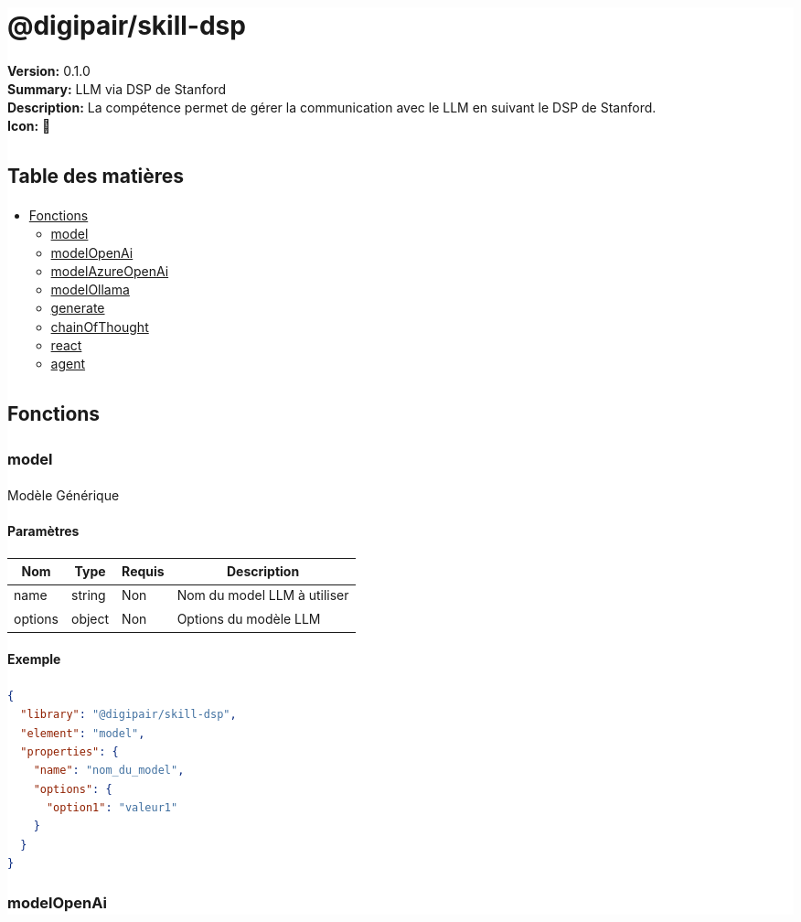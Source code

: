 # @digipair/skill-dsp

**Version:** 0.1.0  
**Summary:** LLM via DSP de Stanford  
**Description:** La compétence permet de gérer la communication avec le LLM en suivant le DSP de Stanford.  
**Icon:** 🚀

## Table des matières

- [Fonctions](#fonctions)
  - [model](#model)
  - [modelOpenAi](#modelopenai)
  - [modelAzureOpenAi](#modelazureopenai)
  - [modelOllama](#modelollama)
  - [generate](#generate)
  - [chainOfThought](#chainofthought)
  - [react](#react)
  - [agent](#agent)

## Fonctions

### model

Modèle Générique

#### Paramètres

| Nom     | Type   | Requis | Description                          |
|---------|--------|--------|--------------------------------------|
| name    | string | Non    | Nom du model LLM à utiliser          |
| options | object | Non    | Options du modèle LLM                |

#### Exemple

```json
{
  "library": "@digipair/skill-dsp",
  "element": "model",
  "properties": {
    "name": "nom_du_model",
    "options": {
      "option1": "valeur1"
    }
  }
}
```

### modelOpenAi
